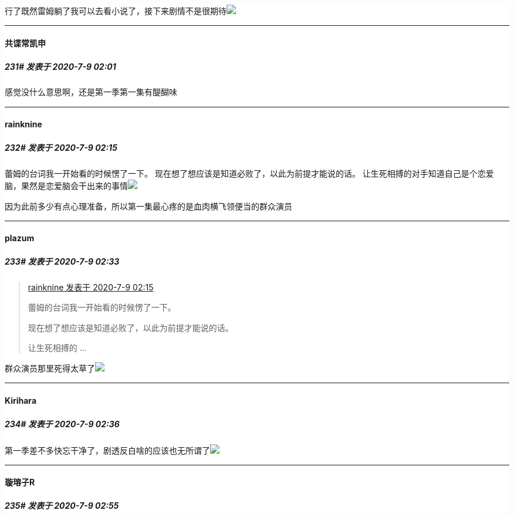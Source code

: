 
行了既然雷姆躺了我可以去看小说了，接下来剧情不是很期待<img src="https://static.saraba1st.com/image/smiley/face2017/125.png" referrerpolicy="no-referrer">


*****

####  共谍常凯申  
##### 231#       发表于 2020-7-9 02:01


感觉没什么意思啊，还是第一季第一集有醍醐味


*****

####  rainknine  
##### 232#       发表于 2020-7-9 02:15


蕾姆的台词我一开始看的时候愣了一下。
现在想了想应该是知道必败了，以此为前提才能说的话。
让生死相搏的对手知道自己是个恋爱脑，果然是恋爱脑会干出来的事情<img src="https://static.saraba1st.com/image/smiley/face2017/067.png" referrerpolicy="no-referrer">

因为此前多少有点心理准备，所以第一集最心疼的是血肉横飞领便当的群众演员


*****

####  plazum  
##### 233#       发表于 2020-7-9 02:33


<blockquote><a href="httphttps://bbs.saraba1st.com/2b/forum.php?mod=redirect&amp;goto=findpost&amp;pid=48124485&amp;ptid=1818989" target="_blank">rainknine 发表于 2020-7-9 02:15</a>

蕾姆的台词我一开始看的时候愣了一下。

现在想了想应该是知道必败了，以此为前提才能说的话。

让生死相搏的 ...</blockquote>
群众演员那里死得太草了<img src="https://static.saraba1st.com/image/smiley/face2017/067.png" referrerpolicy="no-referrer">


*****

####  Kirihara  
##### 234#       发表于 2020-7-9 02:36


第一季差不多快忘干净了，剧透反白啥的应该也无所谓了<img src="https://static.saraba1st.com/image/smiley/face2017/067.png" referrerpolicy="no-referrer">


*****

####  璇瑢子R  
##### 235#       发表于 2020-7-9 02:55
